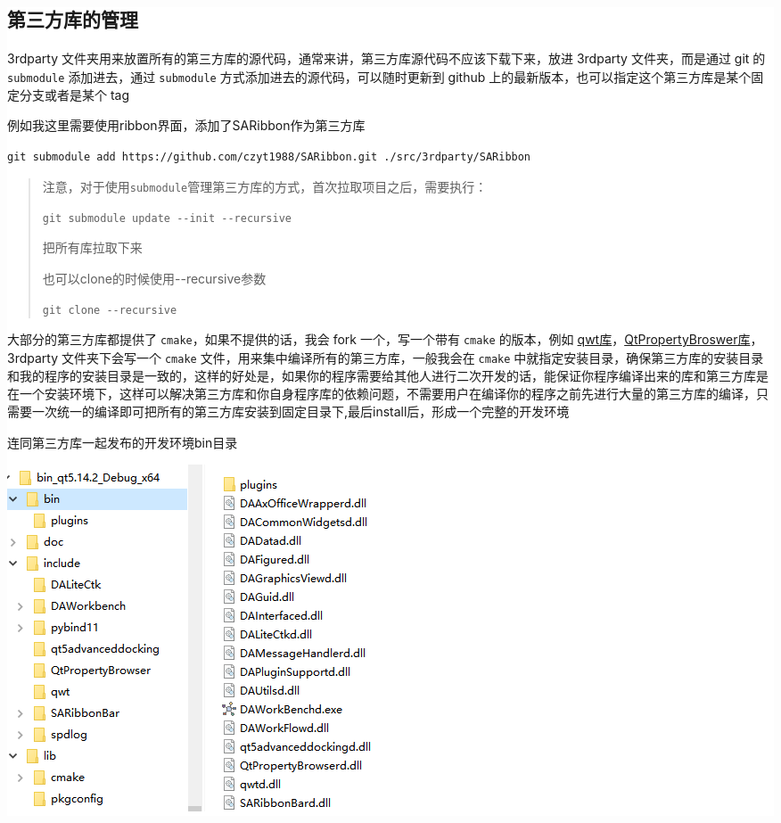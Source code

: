 ## 第三方库的管理

3rdparty 文件夹用来放置所有的第三方库的源代码，通常来讲，第三方库源代码不应该下载下来，放进 3rdparty 文件夹，而是通过 git 的 `submodule` 添加进去，通过 `submodule` 方式添加进去的源代码，可以随时更新到 github 上的最新版本，也可以指定这个第三方库是某个固定分支或者是某个 tag

例如我这里需要使用ribbon界面，添加了SARibbon作为第三方库

```shell
git submodule add https://github.com/czyt1988/SARibbon.git ./src/3rdparty/SARibbon
```

> 注意，对于使用`submodule`管理第三方库的方式，首次拉取项目之后，需要执行：
> 
> ```shell
> git submodule update --init --recursive
> ```
> 
> 把所有库拉取下来
>
> 也可以clone的时候使用--recursive参数
> 
> ```shell
> git clone --recursive
> ```

大部分的第三方库都提供了 `cmake`，如果不提供的话，我会 fork 一个，写一个带有 `cmake` 的版本，例如 [qwt库](https://github.com/czyt1988/QWT)，[QtPropertyBroswer库](https://github.com/czyt1988/QtPropertyBrowser)，3rdparty 文件夹下会写一个 `cmake` 文件，用来集中编译所有的第三方库，一般我会在 `cmake` 中就指定安装目录，确保第三方库的安装目录和我的程序的安装目录是一致的，这样的好处是，如果你的程序需要给其他人进行二次开发的话，能保证你程序编译出来的库和第三方库是在一个安装环境下，这样可以解决第三方库和你自身程序库的依赖问题，不需要用户在编译你的程序之前先进行大量的第三方库的编译，只需要一次统一的编译即可把所有的第三方库安装到固定目录下,最后install后，形成一个完整的开发环境


连同第三方库一起发布的开发环境bin目录

![完整开发环境](../assets/PIC/cmake-after-install.png)
